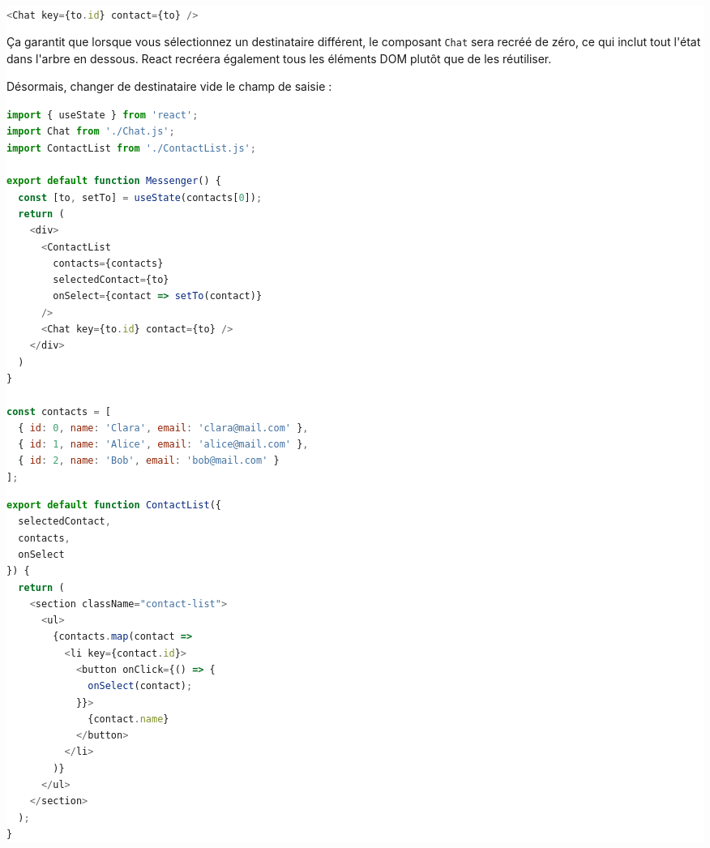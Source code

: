 ```js
<Chat key={to.id} contact={to} />
```

Ça garantit que lorsque vous sélectionnez un destinataire différent, le composant `Chat` sera recréé de zéro, ce qui inclut tout l'état dans l'arbre en dessous. React recréera également tous les éléments DOM plutôt que de les réutiliser.

Désormais, changer de destinataire vide le champ de saisie :

<Sandpack>

```js App.js
import { useState } from 'react';
import Chat from './Chat.js';
import ContactList from './ContactList.js';

export default function Messenger() {
  const [to, setTo] = useState(contacts[0]);
  return (
    <div>
      <ContactList
        contacts={contacts}
        selectedContact={to}
        onSelect={contact => setTo(contact)}
      />
      <Chat key={to.id} contact={to} />
    </div>
  )
}

const contacts = [
  { id: 0, name: 'Clara', email: 'clara@mail.com' },
  { id: 1, name: 'Alice', email: 'alice@mail.com' },
  { id: 2, name: 'Bob', email: 'bob@mail.com' }
];
```

```js ContactList.js
export default function ContactList({
  selectedContact,
  contacts,
  onSelect
}) {
  return (
    <section className="contact-list">
      <ul>
        {contacts.map(contact =>
          <li key={contact.id}>
            <button onClick={() => {
              onSelect(contact);
            }}>
              {contact.name}
            </button>
          </li>
        )}
      </ul>
    </section>
  );
}
```
